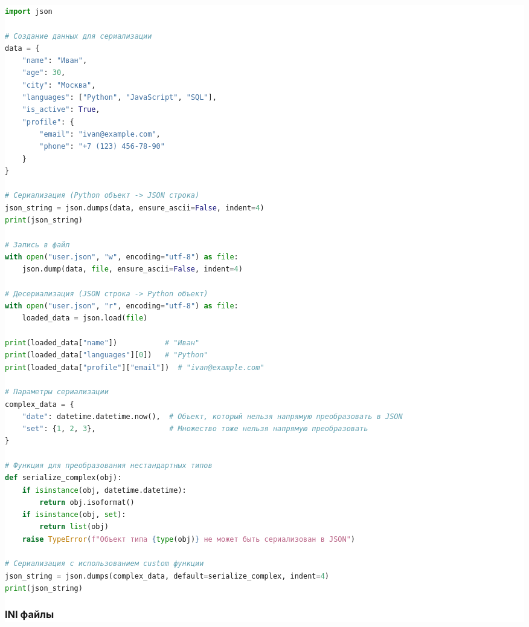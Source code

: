 ```python
import json

# Создание данных для сериализации
data = {
    "name": "Иван",
    "age": 30,
    "city": "Москва",
    "languages": ["Python", "JavaScript", "SQL"],
    "is_active": True,
    "profile": {
        "email": "ivan@example.com",
        "phone": "+7 (123) 456-78-90"
    }
}

# Сериализация (Python объект -> JSON строка)
json_string = json.dumps(data, ensure_ascii=False, indent=4)
print(json_string)

# Запись в файл
with open("user.json", "w", encoding="utf-8") as file:
    json.dump(data, file, ensure_ascii=False, indent=4)

# Десериализация (JSON строка -> Python объект)
with open("user.json", "r", encoding="utf-8") as file:
    loaded_data = json.load(file)

print(loaded_data["name"])           # "Иван"
print(loaded_data["languages"][0])   # "Python"
print(loaded_data["profile"]["email"])  # "ivan@example.com"

# Параметры сериализации
complex_data = {
    "date": datetime.datetime.now(),  # Объект, который нельзя напрямую преобразовать в JSON
    "set": {1, 2, 3},                 # Множество тоже нельзя напрямую преобразовать
}

# Функция для преобразования нестандартных типов
def serialize_complex(obj):
    if isinstance(obj, datetime.datetime):
        return obj.isoformat()
    if isinstance(obj, set):
        return list(obj)
    raise TypeError(f"Объект типа {type(obj)} не может быть сериализован в JSON")

# Сериализация с использованием custom функции
json_string = json.dumps(complex_data, default=serialize_complex, indent=4)
print(json_string)
```

### INI файлы
